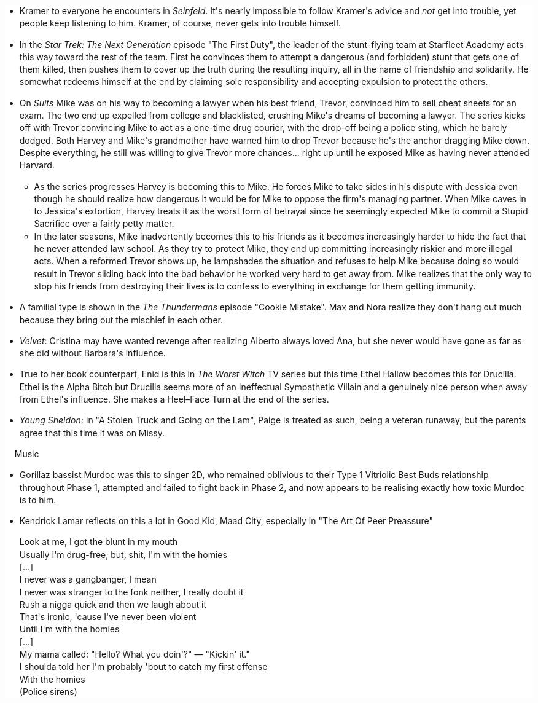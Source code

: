 -   Kramer to everyone he encounters in _Seinfeld_. It's nearly impossible to follow Kramer's advice and _not_ get into trouble, yet people keep listening to him. Kramer, of course, never gets into trouble himself.

-   In the _Star Trek: The Next Generation_ episode "The First Duty", the leader of the stunt-flying team at Starfleet Academy acts this way toward the rest of the team. First he convinces them to attempt a dangerous (and forbidden) stunt that gets one of them killed, then pushes them to cover up the truth during the resulting inquiry, all in the name of friendship and solidarity. He somewhat redeems himself at the end by claiming sole responsibility and accepting expulsion to protect the others.

-   On _Suits_ Mike was on his way to becoming a lawyer when his best friend, Trevor, convinced him to sell cheat sheets for an exam. The two end up expelled from college and blacklisted, crushing Mike's dreams of becoming a lawyer. The series kicks off with Trevor convincing Mike to act as a one-time drug courier, with the drop-off being a police sting, which he barely dodged. Both Harvey and Mike's grandmother have warned him to drop Trevor because he's the anchor dragging Mike down. Despite everything, he still was willing to give Trevor more chances... right up until he exposed Mike as having never attended Harvard.
    -   As the series progresses Harvey is becoming this to Mike. He forces Mike to take sides in his dispute with Jessica even though he should realize how dangerous it would be for Mike to oppose the firm's managing partner. When Mike caves in to Jessica's extortion, Harvey treats it as the worst form of betrayal since he seemingly expected Mike to commit a Stupid Sacrifice over a fairly petty matter.
    -   In the later seasons, Mike inadvertently becomes this to his friends as it becomes increasingly harder to hide the fact that he never attended law school. As they try to protect Mike, they end up committing increasingly riskier and more illegal acts. When a reformed Trevor shows up, he lampshades the situation and refuses to help Mike because doing so would result in Trevor sliding back into the bad behavior he worked very hard to get away from. Mike realizes that the only way to stop his friends from destroying their lives is to confess to everything in exchange for them getting immunity.
-   A familial type is shown in the _The Thundermans_ episode "Cookie Mistake". Max and Nora realize they don't hang out much because they bring out the mischief in each other.

-   _Velvet_: Cristina may have wanted revenge after realizing Alberto always loved Ana, but she never would have gone as far as she did without Barbara's influence.

-   True to her book counterpart, Enid is this in _The Worst Witch_ TV series but this time Ethel Hallow becomes this for Drucilla. Ethel is the Alpha Bitch but Drucilla seems more of an Ineffectual Sympathetic Villain and a genuinely nice person when away from Ethel's influence. She makes a Heel–Face Turn at the end of the series.
-   _Young Sheldon_: In "A Stolen Truck and Going on the Lam", Paige is treated as such, being a veteran runaway, but the parents agree that this time it was on Missy.

    Music 

-   Gorillaz bassist Murdoc was this to singer 2D, who remained oblivious to their Type 1 Vitriolic Best Buds relationship throughout Phase 1, attempted and failed to fight back in Phase 2, and now appears to be realising exactly how toxic Murdoc is to him.
-   Kendrick Lamar reflects on this a lot in Good Kid, Maad City, especially in "The Art Of Peer Preassure"
    
    Look at me, I got the blunt in my mouth  
    Usually I'm drug-free, but, shit, I'm with the homies  
    \[...\]  
    I never was a gangbanger, I mean  
    I never was stranger to the fonk neither, I really doubt it  
    Rush a nigga quick and then we laugh about it  
    That's ironic, 'cause I've never been violent  
    Until I'm with the homies  
    \[...\]  
    My mama called: "Hello? What you doin'?" — "Kickin' it."  
    I shoulda told her I'm probably 'bout to catch my first offense  
    With the homies  
    (Police sirens)
    